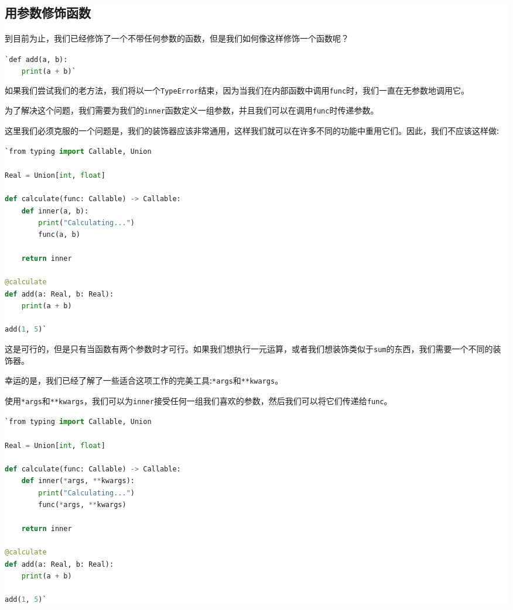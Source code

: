 ## 用参数修饰函数

到目前为止，我们已经修饰了一个不带任何参数的函数，但是我们如何像这样修饰一个函数呢？

```py
`def add(a, b):
    print(a + b)` 
```

如果我们尝试我们的老方法，我们将以一个`TypeError`结束，因为当我们在内部函数中调用`func`时，我们一直在无参数地调用它。

为了解决这个问题，我们需要为我们的`inner`函数定义一组参数，并且我们可以在调用`func`时传递参数。

这里我们必须克服的一个问题是，我们的装饰器应该非常通用，这样我们就可以在许多不同的功能中重用它们。因此，我们不应该这样做:

```py
`from typing import Callable, Union

Real = Union[int, float]

def calculate(func: Callable) -> Callable:
    def inner(a, b):
        print("Calculating...") 
        func(a, b)

    return inner

@calculate
def add(a: Real, b: Real):
    print(a + b)

add(1, 5)` 
```

这是可行的，但是只有当函数有两个参数时才可行。如果我们想执行一元运算，或者我们想装饰类似于`sum`的东西，我们需要一个不同的装饰器。

幸运的是，我们已经了解了一些适合这项工作的完美工具:`*args`和`**kwargs`。

使用`*args`和`**kwargs`，我们可以为`inner`接受任何一组我们喜欢的参数，然后我们可以将它们传递给`func`。

```py
`from typing import Callable, Union

Real = Union[int, float]

def calculate(func: Callable) -> Callable:
    def inner(*args, **kwargs):
        print("Calculating...") 
        func(*args, **kwargs)

    return inner

@calculate
def add(a: Real, b: Real):
    print(a + b)

add(1, 5)` 
```
